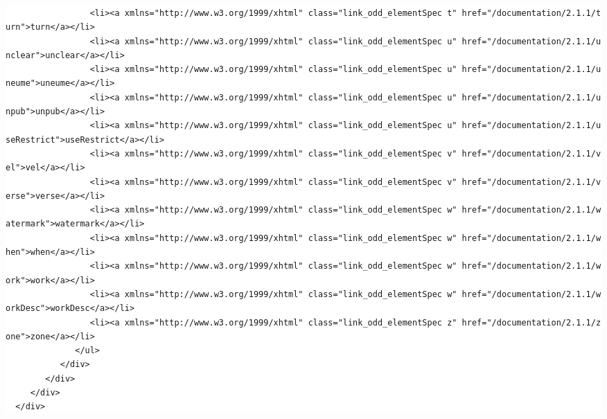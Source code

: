                      <li><a xmlns="http://www.w3.org/1999/xhtml" class="link_odd_elementSpec t" href="/documentation/2.1.1/turn">turn</a></li>
                     <li><a xmlns="http://www.w3.org/1999/xhtml" class="link_odd_elementSpec u" href="/documentation/2.1.1/unclear">unclear</a></li>
                     <li><a xmlns="http://www.w3.org/1999/xhtml" class="link_odd_elementSpec u" href="/documentation/2.1.1/uneume">uneume</a></li>
                     <li><a xmlns="http://www.w3.org/1999/xhtml" class="link_odd_elementSpec u" href="/documentation/2.1.1/unpub">unpub</a></li>
                     <li><a xmlns="http://www.w3.org/1999/xhtml" class="link_odd_elementSpec u" href="/documentation/2.1.1/useRestrict">useRestrict</a></li>
                     <li><a xmlns="http://www.w3.org/1999/xhtml" class="link_odd_elementSpec v" href="/documentation/2.1.1/vel">vel</a></li>
                     <li><a xmlns="http://www.w3.org/1999/xhtml" class="link_odd_elementSpec v" href="/documentation/2.1.1/verse">verse</a></li>
                     <li><a xmlns="http://www.w3.org/1999/xhtml" class="link_odd_elementSpec w" href="/documentation/2.1.1/watermark">watermark</a></li>
                     <li><a xmlns="http://www.w3.org/1999/xhtml" class="link_odd_elementSpec w" href="/documentation/2.1.1/when">when</a></li>
                     <li><a xmlns="http://www.w3.org/1999/xhtml" class="link_odd_elementSpec w" href="/documentation/2.1.1/work">work</a></li>
                     <li><a xmlns="http://www.w3.org/1999/xhtml" class="link_odd_elementSpec w" href="/documentation/2.1.1/workDesc">workDesc</a></li>
                     <li><a xmlns="http://www.w3.org/1999/xhtml" class="link_odd_elementSpec z" href="/documentation/2.1.1/zone">zone</a></li>
                  </ul>
               </div>
            </div>
         </div>
      </div>
   </div>
</article>